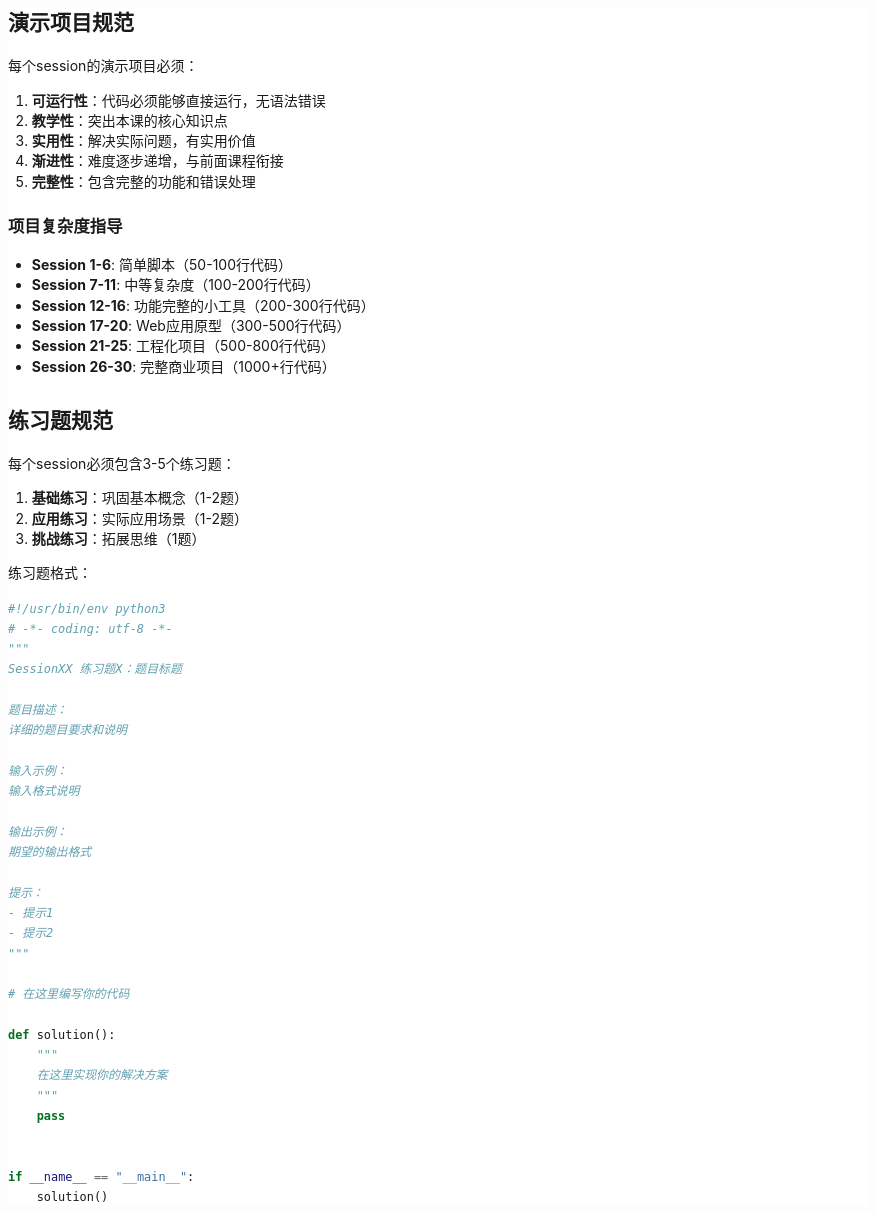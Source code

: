 ## 演示项目规范

每个session的演示项目必须：

1. **可运行性**：代码必须能够直接运行，无语法错误
2. **教学性**：突出本课的核心知识点
3. **实用性**：解决实际问题，有实用价值
4. **渐进性**：难度逐步递增，与前面课程衔接
5. **完整性**：包含完整的功能和错误处理

### 项目复杂度指导

- **Session 1-6**: 简单脚本（50-100行代码）
- **Session 7-11**: 中等复杂度（100-200行代码）
- **Session 12-16**: 功能完整的小工具（200-300行代码）
- **Session 17-20**: Web应用原型（300-500行代码）
- **Session 21-25**: 工程化项目（500-800行代码）
- **Session 26-30**: 完整商业项目（1000+行代码）

## 练习题规范

每个session必须包含3-5个练习题：

1. **基础练习**：巩固基本概念（1-2题）
2. **应用练习**：实际应用场景（1-2题）
3. **挑战练习**：拓展思维（1题）

练习题格式：

```python
#!/usr/bin/env python3
# -*- coding: utf-8 -*-
"""
SessionXX 练习题X：题目标题

题目描述：
详细的题目要求和说明

输入示例：
输入格式说明

输出示例：
期望的输出格式

提示：
- 提示1
- 提示2
"""

# 在这里编写你的代码

def solution():
    """
    在这里实现你的解决方案
    """
    pass


if __name__ == "__main__":
    solution()
```
